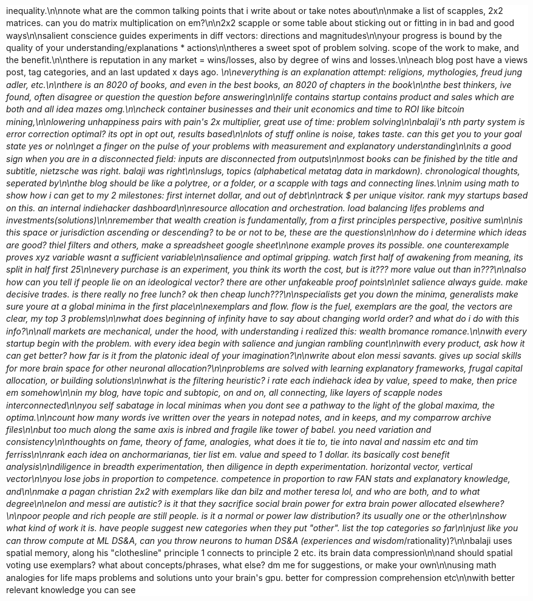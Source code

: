 inequality.\n\nnote what are the common talking points that i write about or take notes about\n\nmake a list of scapples, 2x2 matrices. can you do matrix multiplication on em?\n\n2x2 scapple or some table about sticking out or fitting in in bad and good ways\n\nsalient conscience guides experiments in diff vectors: directions and magnitudes\n\nyour progress is bound by the quality of your understanding/explanations * actions\n\ntheres a sweet spot of problem solving. scope of the work to make, and the benefit.\n\nthere is reputation in any market = wins/losses, also by degree of wins and losses.\n\neach blog post have a views post, tag categories, and an last updated x days ago. **\n\neverything* is an explanation attempt: religions, mythologies, freud jung adler, etc.\n\nthere is an 8020 of books, and even in the best books, an 8020 of chapters in the book\n\nthe best thinkers, ive found, often disagree or question the question before answering\n\nlife contains startup contains product and sales which are both and all idea mazes omg.\n\ncheck container businesses and their unit economics and time to ROI like bitcoin mining,\n\nlowering unhappiness pairs with pain's 2x multiplier, great use of time: problem solving\n\nbalaji's nth party system is error correction optimal? its opt in opt out, results based\n\nlots of stuff online is noise, takes taste. can this get you to your goal state yes or no\n\nget a finger on the pulse of your problems with measurement and explanatory understanding\n\nits a good sign when you are in a disconnected field: inputs are disconnected from outputs\n\nmost books can be finished by the title and subtitle, nietzsche was right. balaji was right\n\nslugs, topics (alphabetical metatag data in markdown). chronological thoughts, seperated by\n\nthe blog should be like a polytree, or a folder, or a scapple with tags and connecting lines.\n\nim using math to show how i can get to my 2 milestones: first internet dollar, and out of debt\n\ntrack $ per unique visitor. rank myy startups based on this. an internal indiehacker dashboard\n\nresource allocation and orchestration. load balancing lifes problems and investments(solutions)\n\nremember that wealth creation is fundamentally, from a first principles perspective, positive sum\n\nis this space or jurisdiction ascending or descending? to be or not to be, these are the questions\n\nhow do i determine which ideas are good? thiel filters and others, make a spreadsheet google sheet\n\none example proves its possible. one counterexample proves xyz variable wasnt a sufficient variable\n\nsalience and optimal gripping. watch first half of awakening from meaning, its split in half first 25\n\nevery purchase is an experiment, you think its worth the cost, but is it??? more value out than in???\n\nalso how can you tell if people lie on an ideological vector? there are other unfakeable proof points\n\nlet salience always guide. make decisive trades. is there really no free lunch? ok then cheap lunch???\n\nspecialists get you down the minima, generalists make sure youre at a global minima in the first place\n\nexemplars and flow. flow is the fuel, exemplars are the goal, the vectors are clear, my top 3 problems\n\nwhat does beginning of infinity have to say about changing world order? and what do i do with this info?\n\nall markets are mechanical, under the hood, with understanding i realized this: wealth bromance romance.\n\nwith every startup begin with the problem. with every idea begin with salience and jungian rambling count\n\nwith every product, ask how it can get better? how far is it from the platonic ideal of your imagination?\n\nwrite about elon messi savants. gives up social skills for more brain space for other neuronal allocation?\n\nproblems are solved with learning explanatory frameworks, frugal capital allocation, or building solutions\n\nwhat is the filtering heuristic? i rate each indiehack idea by value, speed to make, then price em somehow\n\nin my blog, have topic and subtopic, on and on, all connecting, like layers of scapple nodes interconnected\n\nyou self sabatage in local minimas when you dont see a pathway to the light of the global maxima, the optima.\n\ncount how many words ive written over the years in notepad notes, and in keeps, and my comparrow archive files\n\nbut too much along the same axis is inbred and fragile like tower of babel. you need variation and consistency\n\nthoughts on fame, theory of fame, analogies, what does it tie to, tie into naval and nassim etc and tim ferriss\n\nrank each idea on anchormarianas, tier list em. value and speed to 1 dollar. its basically cost benefit analysis\n\ndiligence in breadth experimentation, then diligence in depth experimentation. horizontal vector, vertical vector\n\nyou lose jobs in proportion to competence. competence in proportion to raw FAN stats and explanatory knowledge, and\n\nmake a pagan christian 2x2 with exemplars like dan bilz and mother teresa lol, and who are both, and to what degree\n\nelon and messi are autistic? is it that they sacrifice social brain power for extra brain power allocated elsewhere?\n\npoor people and rich people are still people. is it a normal or power law distribution? its usually one or the other\n\nshow what kind of work it is. have people suggest new categories when they put "other". list the top categories so far\n\njust like you can throw compute at ML DS&A, can you throw neurons to human DS&A (experiences and wisdom*/rationality)?\n\nbalaji uses spatial memory, along his "clothesline" principle 1 connects to principle 2 etc. its brain data compression\n\nand should spatial voting use exemplars? what about concepts/phrases, what else? dm me for suggestions, or make your own\n\nusing math analogies for life maps problems and solutions unto your brain's gpu. better for compression comprehension etc\n\nwith better relevant knowledge you can see